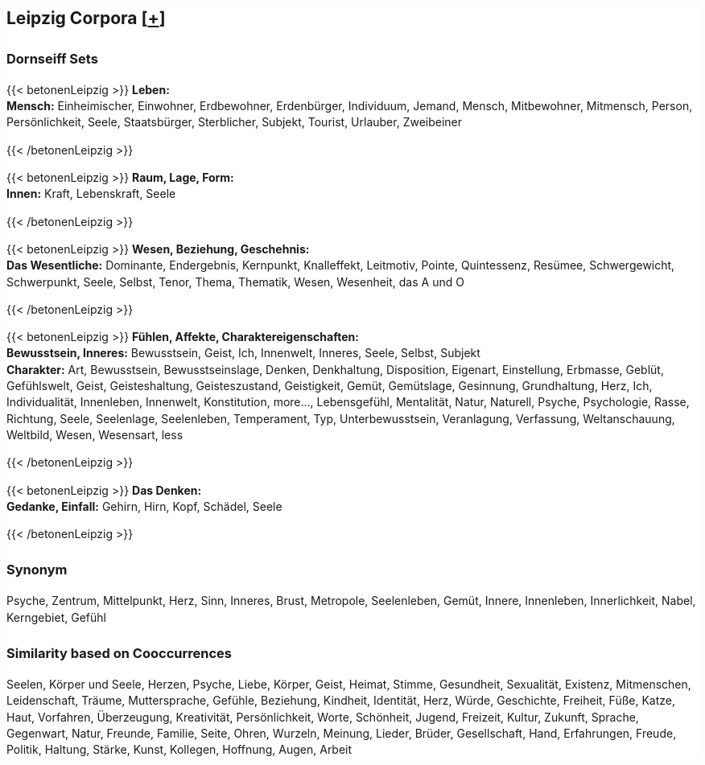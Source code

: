## Leipzig Corpora [[+](https://corpora.uni-leipzig.de/en/res?word=Seele&corpusId=deu_newscrawl-public_2018)]

### Dornseiff Sets
{{< betonenLeipzig >}}
**Leben:**  
**Mensch:** Einheimischer, Einwohner, Erdbewohner, Erdenbürger, Individuum, Jemand, Mensch, Mitbewohner, Mitmensch, Person, Persönlichkeit, Seele, Staatsbürger, Sterblicher, Subjekt, Tourist, Urlauber, Zweibeiner  

{{< /betonenLeipzig >}}


{{< betonenLeipzig >}}
**Raum, Lage, Form:**  
**Innen:** Kraft, Lebenskraft, Seele  

{{< /betonenLeipzig >}}


{{< betonenLeipzig >}}
**Wesen, Beziehung, Geschehnis:**  
**Das Wesentliche:** Dominante, Endergebnis, Kernpunkt, Knalleffekt, Leitmotiv, Pointe, Quintessenz, Resümee, Schwergewicht, Schwerpunkt, Seele, Selbst, Tenor, Thema, Thematik, Wesen, Wesenheit, das A und O  

{{< /betonenLeipzig >}}


{{< betonenLeipzig >}}
**Fühlen, Affekte, Charaktereigenschaften:**  
**Bewusstsein, Inneres:** Bewusstsein, Geist, Ich, Innenwelt, Inneres, Seele, Selbst, Subjekt  
**Charakter:** Art, Bewusstsein, Bewusstseinslage, Denken, Denkhaltung, Disposition, Eigenart, Einstellung, Erbmasse, Geblüt, Gefühlswelt, Geist, Geisteshaltung, Geisteszustand, Geistigkeit, Gemüt, Gemütslage, Gesinnung, Grundhaltung, Herz, Ich, Individualität, Innenleben, Innenwelt, Konstitution, more..., Lebensgefühl, Mentalität, Natur, Naturell, Psyche, Psychologie, Rasse, Richtung, Seele, Seelenlage, Seelenleben, Temperament, Typ, Unterbewusstsein, Veranlagung, Verfassung, Weltanschauung, Weltbild, Wesen, Wesensart, less  

{{< /betonenLeipzig >}}


{{< betonenLeipzig >}}
**Das Denken:**  
**Gedanke, Einfall:** Gehirn, Hirn, Kopf, Schädel, Seele  

{{< /betonenLeipzig >}}

### Synonym
Psyche, Zentrum, Mittelpunkt, Herz, Sinn, Inneres, Brust, Metropole, Seelenleben, Gemüt, Innere, Innenleben, Innerlichkeit, Nabel, Kerngebiet, Gefühl


### Similarity based on Cooccurrences
Seelen, Körper und Seele, Herzen, Psyche, Liebe, Körper, Geist, Heimat, Stimme, Gesundheit, Sexualität, Existenz, Mitmenschen, Leidenschaft, Träume, Muttersprache, Gefühle, Beziehung, Kindheit, Identität, Herz, Würde, Geschichte, Freiheit, Füße, Katze, Haut, Vorfahren, Überzeugung, Kreativität, Persönlichkeit, Worte, Schönheit, Jugend, Freizeit, Kultur, Zukunft, Sprache, Gegenwart, Natur, Freunde, Familie, Seite, Ohren, Wurzeln, Meinung, Lieder, Brüder, Gesellschaft, Hand, Erfahrungen, Freude, Politik, Haltung, Stärke, Kunst, Kollegen, Hoffnung, Augen, Arbeit

